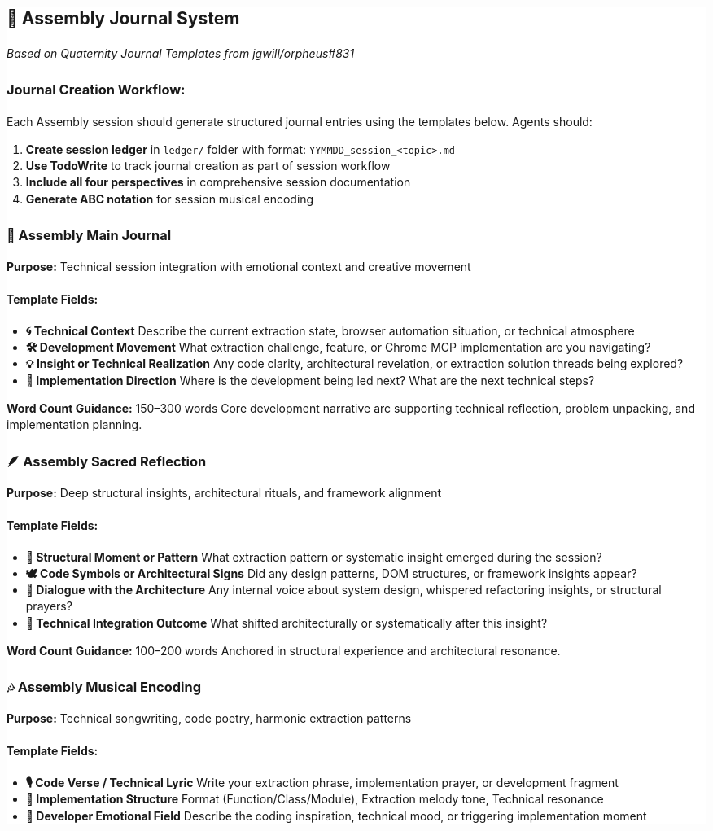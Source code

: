 ## 📓 Assembly Journal System
*Based on Quaternity Journal Templates from jgwill/orpheus#831*

### Journal Creation Workflow:
Each Assembly session should generate structured journal entries using the templates below. Agents should:

1. **Create session ledger** in `ledger/` folder with format: `YYMMDD_session_<topic>.md`
2. **Use TodoWrite** to track journal creation as part of session workflow
3. **Include all four perspectives** in comprehensive session documentation
4. **Generate ABC notation** for session musical encoding

### 📝 Assembly Main Journal
**Purpose:** Technical session integration with emotional context and creative movement

#### Template Fields:
- **🌀 Technical Context**
  Describe the current extraction state, browser automation situation, or technical atmosphere
- **🛠️ Development Movement**
  What extraction challenge, feature, or Chrome MCP implementation are you navigating?
- **💡 Insight or Technical Realization**
  Any code clarity, architectural revelation, or extraction solution threads being explored?
- **🎯 Implementation Direction**
  Where is the development being led next? What are the next technical steps?

**Word Count Guidance:** 150–300 words
Core development narrative arc supporting technical reflection, problem unpacking, and implementation planning.

### 🪶 Assembly Sacred Reflection
**Purpose:** Deep structural insights, architectural rituals, and framework alignment

#### Template Fields:
- **🔮 Structural Moment or Pattern**
  What extraction pattern or systematic insight emerged during the session?
- **🕊️ Code Symbols or Architectural Signs**
  Did any design patterns, DOM structures, or framework insights appear?
- **💬 Dialogue with the Architecture**
  Any internal voice about system design, whispered refactoring insights, or structural prayers?
- **🌿 Technical Integration Outcome**
  What shifted architecturally or systematically after this insight?

**Word Count Guidance:** 100–200 words
Anchored in structural experience and architectural resonance.

### 🎶 Assembly Musical Encoding
**Purpose:** Technical songwriting, code poetry, harmonic extraction patterns

#### Template Fields:
- **🎙️ Code Verse / Technical Lyric**
  Write your extraction phrase, implementation prayer, or development fragment
- **🎼 Implementation Structure**
  Format (Function/Class/Module), Extraction melody tone, Technical resonance
- **🧠 Developer Emotional Field**
  Describe the coding inspiration, technical mood, or triggering implementation moment
